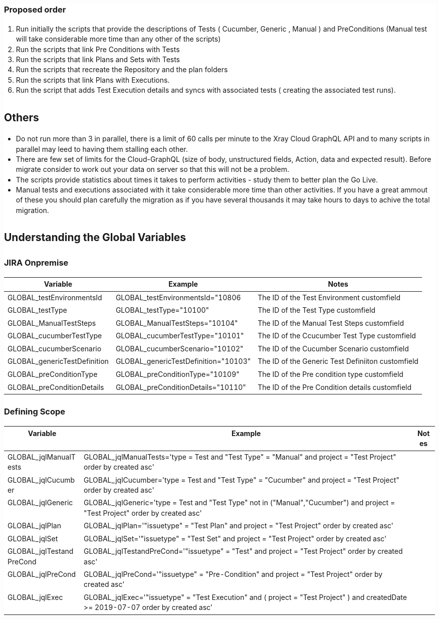 ### Proposed order

1) Run initially the scripts that provide the descriptions of Tests ( Cucumber, Generic , Manual ) and PreConditions (Manual test will take considerable more time than any other of the scripts)
2) Run the scripts that link Pre Conditions with Tests
3) Run the scripts that link Plans and Sets with Tests
4) Run the scripts that recreate the Repository and the plan folders
5) Run the scripts that link Plans with Executions.
6) Run the script that adds Test Execution details and syncs with associated tests ( creating the associated test runs).

## Others
- Do not run more than 3 in parallel, there is a limit of 60 calls per minute to the Xray Cloud GraphQL API and to many scripts in parallel may leed to having them stalling each other.
- There are few set of limits for the Cloud-GraphQL (size of body, unstructured fields, Action, data and expected result). Before migrate consider to work out your data on server so that this will not be a problem.
- The scripts provide statistics about times it takes to perform activities - study them to better plan the Go Live.
- Manual tests and executions associated with it take considerable more time than other activities. If you have a great ammout of these you should plan carefully the migration as if you have several thousands it may take hours to days to achive the total migration.




## Understanding the Global Variables

### JIRA Onpremise

| Variable     | Example    | Notes |
| --------|---------|-------|
| GLOBAL_testEnvironmentsId  | GLOBAL_testEnvironmentsId="10806   | The ID of the Test Environment customfield    |
|GLOBAL_testType|GLOBAL_testType="10100"|The ID of the Test Type customfield|
|GLOBAL_ManualTestSteps|GLOBAL_ManualTestSteps="10104"|The ID of the Manual Test Steps customfield|
|GLOBAL_cucumberTestType|GLOBAL_cucumberTestType="10101"|The ID of the Ccucumber Test Type customfield|
|GLOBAL_cucumberScenario|GLOBAL_cucumberScenario="10102"|The ID of the Cucumber Scenario customfield|
|GLOBAL_genericTestDefinition|GLOBAL_genericTestDefinition="10103"|The ID of the Generic Test Definiiton customfield|
|GLOBAL_preConditionType|GLOBAL_preConditionType="10109"|The ID of the Pre condition type customfield|
|GLOBAL_preConditionDetails|GLOBAL_preConditionDetails="10110"|The ID of the Pre Condition details customfield|

### Defining Scope
| Variable     | Example    | Notes |
| --------|---------|-------|
|GLOBAL_jqlManualTests|GLOBAL_jqlManualTests='type = Test and "Test Type" = "Manual" and project = "Test Project" order by created asc'||
|GLOBAL_jqlCucumber|GLOBAL_jqlCucumber='type = Test and "Test Type" = "Cucumber" and project = "Test Project" order by created asc'||
|GLOBAL_jqlGeneric|GLOBAL_jqlGeneric='type = Test and "Test Type" not in ("Manual","Cucumber") and project = "Test Project" order by created asc'||
|GLOBAL_jqlPlan|GLOBAL_jqlPlan='"issuetype" = "Test Plan" and project = "Test Project" order by created asc'||
|GLOBAL_jqlSet|GLOBAL_jqlSet='"issuetype" = "Test Set" and project = "Test Project" order by created asc'||
|GLOBAL_jqlTestandPreCond|GLOBAL_jqlTestandPreCond='"issuetype" = "Test" and project = "Test Project" order by created asc'||
|GLOBAL_jqlPreCond|GLOBAL_jqlPreCond='"issuetype" = "Pre-Condition" and project = "Test Project" order by created asc'||
|GLOBAL_jqlExec|GLOBAL_jqlExec='"issuetype" = "Test Execution" and  ( project = "Test Project" ) and createdDate  >=  2019-07-07 order by created asc'||